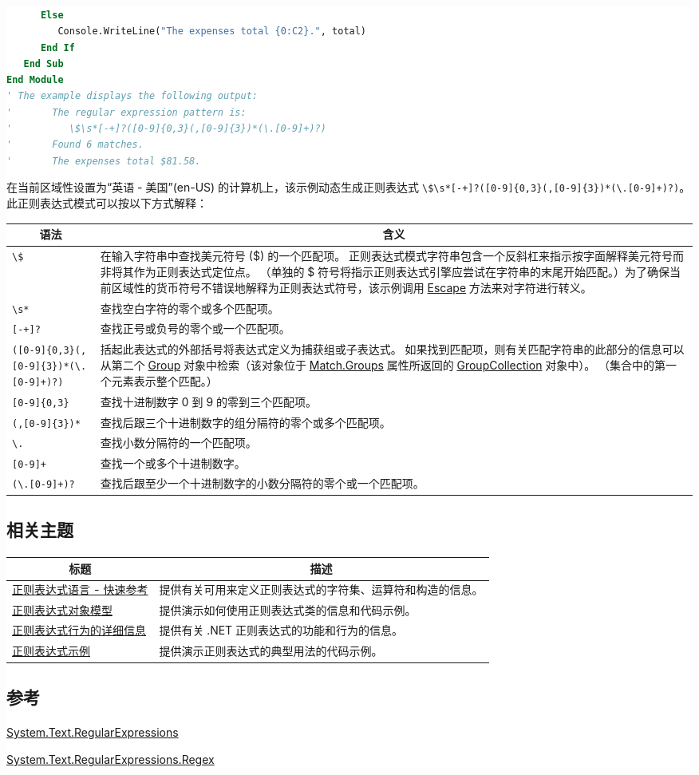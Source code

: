 ```vb
      Else
         Console.WriteLine("The expenses total {0:C2}.", total)
      End If   
   End Sub
End Module
' The example displays the following output:
'       The regular expression pattern is:
'          \$\s*[-+]?([0-9]{0,3}(,[0-9]{3})*(\.[0-9]+)?)
'       Found 6 matches.
'       The expenses total $81.58.
```

在当前区域性设置为“英语 - 美国”(en-US) 的计算机上，该示例动态生成正则表达式 `\$\s*[-+]?([0-9]{0,3}(,[0-9]{3})*(\.[0-9]+)?)`。 此正则表达式模式可以按以下方式解释：

语法 | 含义
------ | -------
`\$` | 在输入字符串中查找美元符号 ($) 的一个匹配项。 正则表达式模式字符串包含一个反斜杠来指示按字面解释美元符号而非将其作为正则表达式定位点。 （单独的 $ 符号将指示正则表达式引擎应尝试在字符串的末尾开始匹配。）为了确保当前区域性的货币符号不错误地解释为正则表达式符号，该示例调用 [Escape](xref:System.Text.RegularExpressions.Regex.Escape(System.String)) 方法来对字符进行转义。
`\s*` | 查找空白字符的零个或多个匹配项。
`[-+]?` | 查找正号或负号的零个或一个匹配项。
`([0-9]{0,3}(,[0-9]{3})*(\.[0-9]+)?)` | 括起此表达式的外部括号将表达式定义为捕获组或子表达式。 如果找到匹配项，则有关匹配字符串的此部分的信息可以从第二个 [Group](xref:System.Text.RegularExpressions.Group) 对象中检索（该对象位于 [Match.Groups](xref:System.Text.RegularExpressions.Match.Groups) 属性所返回的 [GroupCollection](xref:System.Text.RegularExpressions.GroupCollection) 对象中）。 （集合中的第一个元素表示整个匹配。）
`[0-9]{0,3}` | 查找十进制数字 0 到 9 的零到三个匹配项。
`(,[0-9]{3})*` | 查找后跟三个十进制数字的组分隔符的零个或多个匹配项。
`\.` | 查找小数分隔符的一个匹配项。
`[0-9]+` | 查找一个或多个十进制数字。
`(\.[0-9]+)?` | 查找后跟至少一个十进制数字的小数分隔符的零个或一个匹配项。

## <a name="related-topics"></a>相关主题

标题 | 描述
----- | -----------
[正则表达式语言 - 快速参考](quick-ref.md) | 提供有关可用来定义正则表达式的字符集、运算符和构造的信息。
[正则表达式对象模型](object-model.md) | 提供演示如何使用正则表达式类的信息和代码示例。
[正则表达式行为的详细信息](regex-behavior.md) | 提供有关 .NET 正则表达式的功能和行为的信息。
[正则表达式示例](regex-examples.md) | 提供演示正则表达式的典型用法的代码示例。


## <a name="reference"></a>参考

[System.Text.RegularExpressions](xref:System.Text.RegularExpressions)

[System.Text.RegularExpressions.Regex](xref:System.Text.RegularExpressions.Regex)







